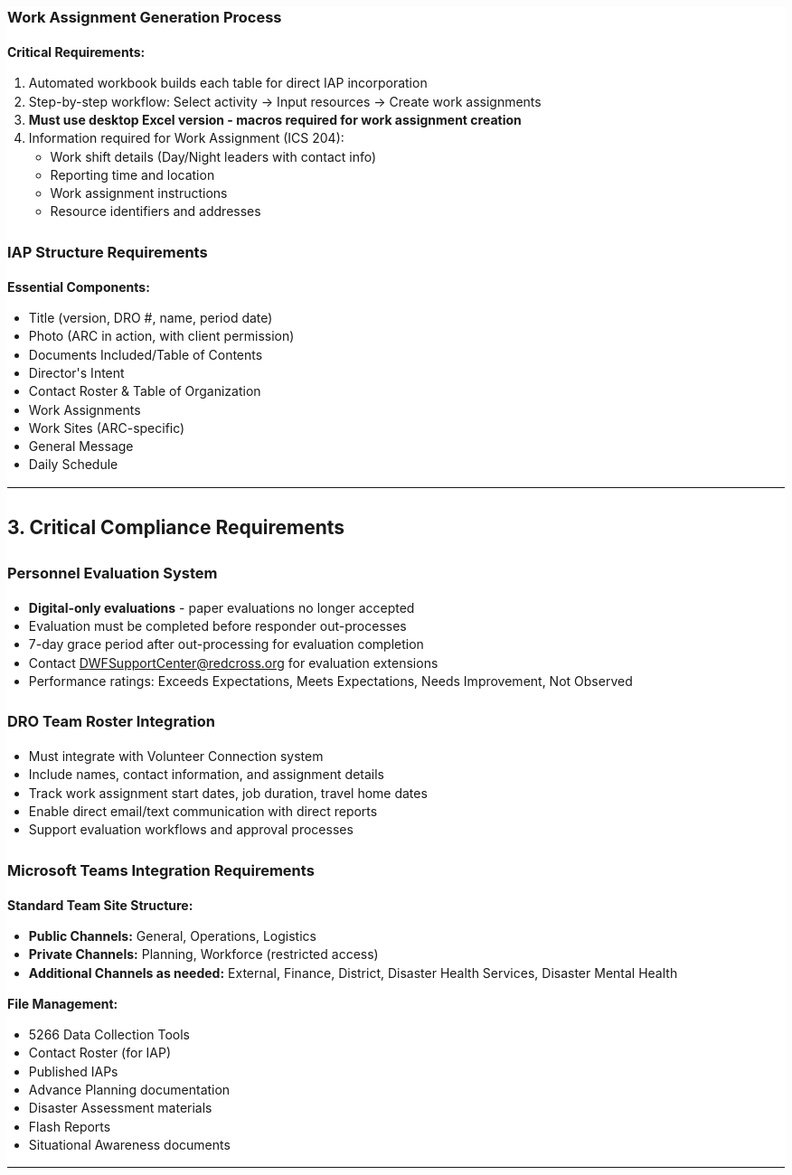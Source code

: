 ### Work Assignment Generation Process
**Critical Requirements:**
1. Automated workbook builds each table for direct IAP incorporation
2. Step-by-step workflow: Select activity → Input resources → Create work assignments
3. **Must use desktop Excel version - macros required for work assignment creation**
4. Information required for Work Assignment (ICS 204):
   - Work shift details (Day/Night leaders with contact info)
   - Reporting time and location
   - Work assignment instructions
   - Resource identifiers and addresses

### IAP Structure Requirements
**Essential Components:**
- Title (version, DRO #, name, period date)
- Photo (ARC in action, with client permission)
- Documents Included/Table of Contents
- Director's Intent
- Contact Roster & Table of Organization
- Work Assignments
- Work Sites (ARC-specific)
- General Message
- Daily Schedule

---

## 3. Critical Compliance Requirements

### Personnel Evaluation System
- **Digital-only evaluations** - paper evaluations no longer accepted
- Evaluation must be completed before responder out-processes
- 7-day grace period after out-processing for evaluation completion
- Contact DWFSupportCenter@redcross.org for evaluation extensions
- Performance ratings: Exceeds Expectations, Meets Expectations, Needs Improvement, Not Observed

### DRO Team Roster Integration
- Must integrate with Volunteer Connection system
- Include names, contact information, and assignment details
- Track work assignment start dates, job duration, travel home dates
- Enable direct email/text communication with direct reports
- Support evaluation workflows and approval processes

### Microsoft Teams Integration Requirements
**Standard Team Site Structure:**
- **Public Channels:** General, Operations, Logistics
- **Private Channels:** Planning, Workforce (restricted access)
- **Additional Channels as needed:** External, Finance, District, Disaster Health Services, Disaster Mental Health

**File Management:**
- 5266 Data Collection Tools
- Contact Roster (for IAP)
- Published IAPs
- Advance Planning documentation
- Disaster Assessment materials
- Flash Reports
- Situational Awareness documents

---